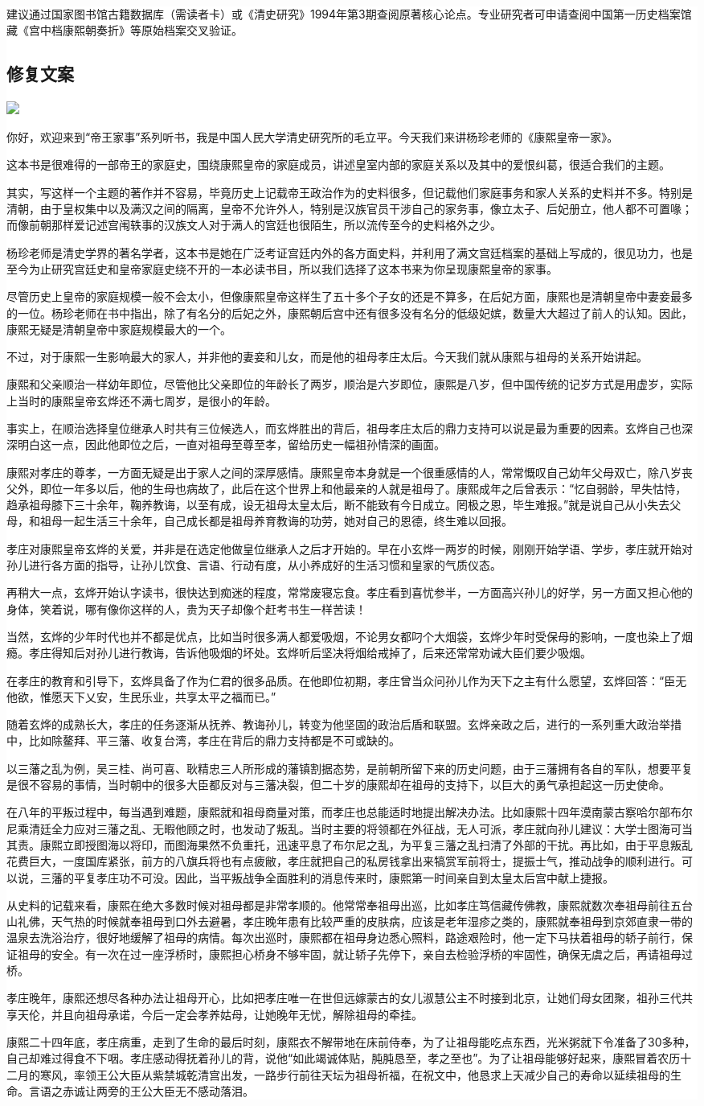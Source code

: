 建议通过国家图书馆古籍数据库（需读者卡）或《清史研究》1994年第3期查阅原著核心论点。专业研究者可申请查阅中国第一历史档案馆藏《宫中档康熙朝奏折》等原始档案交叉验证。

## 修复文案

![](https://piccdn2.umiwi.com/uploader/image/ddarticle/2024122417/1862976135545543988/122417.jpeg)

你好，欢迎来到“帝王家事”系列听书，我是中国人民大学清史研究所的毛立平。今天我们来讲杨珍老师的《康熙皇帝一家》。

这本书是很难得的一部帝王的家庭史，围绕康熙皇帝的家庭成员，讲述皇室内部的家庭关系以及其中的爱恨纠葛，很适合我们的主题。

其实，写这样一个主题的著作并不容易，毕竟历史上记载帝王政治作为的史料很多，但记载他们家庭事务和家人关系的史料并不多。特别是清朝，由于皇权集中以及满汉之间的隔离，皇帝不允许外人，特别是汉族官员干涉自己的家务事，像立太子、后妃册立，他人都不可置喙；而像前朝那样爱记述宫闱轶事的汉族文人对于满人的宫廷也很陌生，所以流传至今的史料格外之少。

杨珍老师是清史学界的著名学者，这本书是她在广泛考证宫廷内外的各方面史料，并利用了满文宫廷档案的基础上写成的，很见功力，也是至今为止研究宫廷史和皇帝家庭史绕不开的一本必读书目，所以我们选择了这本书来为你呈现康熙皇帝的家事。

尽管历史上皇帝的家庭规模一般不会太小，但像康熙皇帝这样生了五十多个子女的还是不算多，在后妃方面，康熙也是清朝皇帝中妻妾最多的一位。杨珍老师在书中指出，除了有名分的后妃之外，康熙朝后宫中还有很多没有名分的低级妃嫔，数量大大超过了前人的认知。因此，康熙无疑是清朝皇帝中家庭规模最大的一个。

不过，对于康熙一生影响最大的家人，并非他的妻妾和儿女，而是他的祖母孝庄太后。今天我们就从康熙与祖母的关系开始讲起。

康熙和父亲顺治一样幼年即位，尽管他比父亲即位的年龄长了两岁，顺治是六岁即位，康熙是八岁，但中国传统的记岁方式是用虚岁，实际上当时的康熙皇帝玄烨还不满七周岁，是很小的年龄。

事实上，在顺治选择皇位继承人时共有三位候选人，而玄烨胜出的背后，祖母孝庄太后的鼎力支持可以说是最为重要的因素。玄烨自己也深深明白这一点，因此他即位之后，一直对祖母至尊至孝，留给历史一幅祖孙情深的画面。

康熙对孝庄的尊孝，一方面无疑是出于家人之间的深厚感情。康熙皇帝本身就是一个很重感情的人，常常慨叹自己幼年父母双亡，除八岁丧父外，即位一年多以后，他的生母也病故了，此后在这个世界上和他最亲的人就是祖母了。康熙成年之后曾表示：“忆自弱龄，早失怙恃，趋承祖母膝下三十余年，鞠养教诲，以至有成，设无祖母太皇太后，断不能致有今日成立。罔极之恩，毕生难报。”就是说自己从小失去父母，和祖母一起生活三十余年，自己成长都是祖母养育教诲的功劳，她对自己的恩德，终生难以回报。

孝庄对康熙皇帝玄烨的关爱，并非是在选定他做皇位继承人之后才开始的。早在小玄烨一两岁的时候，刚刚开始学语、学步，孝庄就开始对孙儿进行各方面的指导，让孙儿饮食、言语、行动有度，从小养成好的生活习惯和皇家的气质仪态。

再稍大一点，玄烨开始认字读书，很快达到痴迷的程度，常常废寝忘食。孝庄看到喜忧参半，一方面高兴孙儿的好学，另一方面又担心他的身体，笑着说，哪有像你这样的人，贵为天子却像个赶考书生一样苦读！

当然，玄烨的少年时代也并不都是优点，比如当时很多满人都爱吸烟，不论男女都叼个大烟袋，玄烨少年时受保母的影响，一度也染上了烟瘾。孝庄得知后对孙儿进行教诲，告诉他吸烟的坏处。玄烨听后坚决将烟给戒掉了，后来还常常劝诫大臣们要少吸烟。

在孝庄的教育和引导下，玄烨具备了作为仁君的很多品质。在他即位初期，孝庄曾当众问孙儿作为天下之主有什么愿望，玄烨回答：“臣无他欲，惟愿天下乂安，生民乐业，共享太平之福而已。”

随着玄烨的成熟长大，孝庄的任务逐渐从抚养、教诲孙儿，转变为他坚固的政治后盾和联盟。玄烨亲政之后，进行的一系列重大政治举措中，比如除鳌拜、平三藩、收复台湾，孝庄在背后的鼎力支持都是不可或缺的。

以三藩之乱为例，吴三桂、尚可喜、耿精忠三人所形成的藩镇割据态势，是前朝所留下来的历史问题，由于三藩拥有各自的军队，想要平复是很不容易的事情，当时朝中的很多大臣都反对与三藩决裂，但二十岁的康熙却在祖母的支持下，以巨大的勇气承担起这一历史使命。

在八年的平叛过程中，每当遇到难题，康熙就和祖母商量对策，而孝庄也总能适时地提出解决办法。比如康熙十四年漠南蒙古察哈尔部布尔尼乘清廷全力应对三藩之乱、无暇他顾之时，也发动了叛乱。当时主要的将领都在外征战，无人可派，孝庄就向孙儿建议：大学士图海可当其责。康熙立即授图海以将印，而图海果然不负重托，迅速平息了布尔尼之乱，为平复三藩之乱扫清了外部的干扰。再比如，由于平息叛乱花费巨大，一度国库紧张，前方的八旗兵将也有点疲敝，孝庄就把自己的私房钱拿出来犒赏军前将士，提振士气，推动战争的顺利进行。可以说，三藩的平复孝庄功不可没。因此，当平叛战争全面胜利的消息传来时，康熙第一时间亲自到太皇太后宫中献上捷报。

从史料的记载来看，康熙在绝大多数时候对祖母都是非常孝顺的。他常常奉祖母出巡，比如孝庄笃信藏传佛教，康熙就数次奉祖母前往五台山礼佛，天气热的时候就奉祖母到口外去避暑，孝庄晚年患有比较严重的皮肤病，应该是老年湿疹之类的，康熙就奉祖母到京郊直隶一带的温泉去洗浴治疗，很好地缓解了祖母的病情。每次出巡时，康熙都在祖母身边悉心照料，路途艰险时，他一定下马扶着祖母的轿子前行，保证祖母的安全。有一次在过一座浮桥时，康熙担心桥身不够牢固，就让轿子先停下，亲自去检验浮桥的牢固性，确保无虞之后，再请祖母过桥。

孝庄晚年，康熙还想尽各种办法让祖母开心，比如把孝庄唯一在世但远嫁蒙古的女儿淑慧公主不时接到北京，让她们母女团聚，祖孙三代共享天伦，并且向祖母承诺，今后一定会孝养姑母，让她晚年无忧，解除祖母的牵挂。

康熙二十四年底，孝庄病重，走到了生命的最后时刻，康熙衣不解带地在床前侍奉，为了让祖母能吃点东西，光米粥就下令准备了30多种，自己却难过得食不下咽。孝庄感动得抚着孙儿的背，说他“如此竭诚体贴，肫肫恳至，孝之至也”。为了让祖母能够好起来，康熙冒着农历十二月的寒风，率领王公大臣从紫禁城乾清宫出发，一路步行前往天坛为祖母祈福，在祝文中，他恳求上天减少自己的寿命以延续祖母的生命。言语之赤诚让两旁的王公大臣无不感动落泪。
